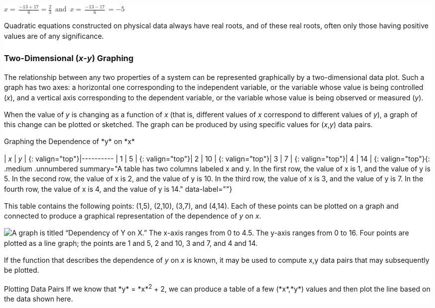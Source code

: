 <div data-type="equation">
<math xmlns="http://www.w3.org/1998/Math/MathML"><mrow><mi>x</mi><mo>=</mo><mspace width="0.2em" /><mfrac><mrow><mo>−</mo><mn>13</mn><mo>+</mo><mn>17</mn></mrow><mn>6</mn></mfrac><mo>=</mo><mfrac><mrow><mn>2</mn></mrow><mn>3</mn></mfrac><mspace width="0.5em" /><mtext>and</mtext><mspace width="0.5em" /><mi>x</mi><mo>=</mo><mspace width="0.2em" /><mfrac><mrow><mo>−</mo><mn>13</mn><mo>−</mo><mn>17</mn></mrow><mn>6</mn></mfrac><mspace width="0.2em" /><mo>=</mo><mn>−5</mn></mrow></math>
</div>
</div>

Quadratic equations constructed on physical data always have real roots, and of these real roots, often only those having positive values are of any significance.

### Two-Dimensional (*x*-*y*) Graphing

The relationship between any two properties of a system can be represented graphically by a two-dimensional data plot. Such a graph has two axes: a horizontal one corresponding to the independent variable, or the variable whose value is being controlled (*x*), and a vertical axis corresponding to the dependent variable, or the variable whose value is being observed or measured (*y*).

When the value of *y* is changing as a function of *x* (that is, different values of *x* correspond to different values of *y*), a graph of this change can be plotted or sketched. The graph can be produced by using specific values for (*x*,*y*) data pairs.

<div data-type="example" markdown="1">
<span data-type="title">Graphing the Dependence of *y* on *x*</span>

| *x* | *y* |
{: valign="top"}|----------
| 1 | 5 |
{: valign="top"}| 2 | 10 |
{: valign="top"}| 3 | 7 |
{: valign="top"}| 4 | 14 |
{: valign="top"}{: .medium .unnumbered summary="A table has two columns labeled x and y. In the first row, the value of x is 1, and the value of y is 5. In the second row, the value of x is 2, and the value of y is 10. In the third row, the value of x is 3, and the value of y is 7. In the fourth row, the value of x is 4, and the value of y is 14." data-label=""}

This table contains the following points: (1,5), (2,10), (3,7), and (4,14). Each of these points can be plotted on a graph and connected to produce a graphical representation of the dependence of *y* on *x*.

<span data-type="media" data-alt="A graph is titled &#x201C;Dependency of Y on X.&#x201D; The x-axis ranges from 0 to 4.5. The y-axis ranges from 0 to 16. Four points are plotted as a line graph; the points are 1 and 5, 2 and 10, 3 and 7, and 4 and 14."> ![A graph is titled &#x201C;Dependency of Y on X.&#x201D; The x-axis ranges from 0 to 4.5. The y-axis ranges from 0 to 16. Four points are plotted as a line graph; the points are 1 and 5, 2 and 10, 3 and 7, and 4 and 14.](../resources/CNX_Chem_00_BB_Dependence_img.jpg) </span>
</div>

If the function that describes the dependence of *y* on *x* is known, it may be used to compute x,y data pairs that may subsequently be plotted.

<div data-type="example" markdown="1">
<span data-type="title">Plotting Data Pairs</span> If we know that *y* = *x*<sup>2</sup> + 2, we can produce a table of a few (*x*,*y*) values and then plot the line based on the data shown here.
